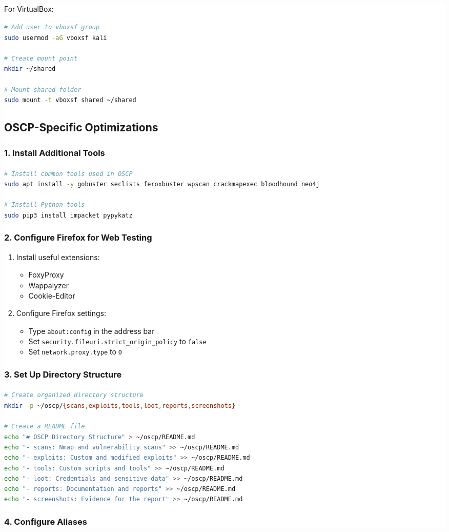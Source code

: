 For VirtualBox:
```bash
# Add user to vboxsf group
sudo usermod -aG vboxsf kali

# Create mount point
mkdir ~/shared

# Mount shared folder
sudo mount -t vboxsf shared ~/shared
```

## OSCP-Specific Optimizations

### 1. Install Additional Tools

```bash
# Install common tools used in OSCP
sudo apt install -y gobuster seclists feroxbuster wpscan crackmapexec bloodhound neo4j

# Install Python tools
sudo pip3 install impacket pypykatz
```

### 2. Configure Firefox for Web Testing

1. Install useful extensions:
   - FoxyProxy
   - Wappalyzer
   - Cookie-Editor

2. Configure Firefox settings:
   - Type `about:config` in the address bar
   - Set `security.fileuri.strict_origin_policy` to `false`
   - Set `network.proxy.type` to `0`

### 3. Set Up Directory Structure

```bash
# Create organized directory structure
mkdir -p ~/oscp/{scans,exploits,tools,loot,reports,screenshots}

# Create a README file
echo "# OSCP Directory Structure" > ~/oscp/README.md
echo "- scans: Nmap and vulnerability scans" >> ~/oscp/README.md
echo "- exploits: Custom and modified exploits" >> ~/oscp/README.md
echo "- tools: Custom scripts and tools" >> ~/oscp/README.md
echo "- loot: Credentials and sensitive data" >> ~/oscp/README.md
echo "- reports: Documentation and reports" >> ~/oscp/README.md
echo "- screenshots: Evidence for the report" >> ~/oscp/README.md
```

### 4. Configure Aliases
